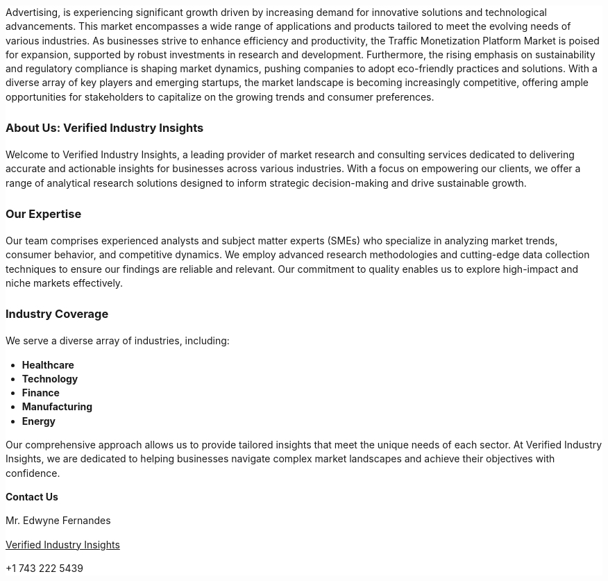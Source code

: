 Advertising, is experiencing significant growth driven by increasing demand for innovative solutions and technological advancements. This market encompasses a wide range of applications and products tailored to meet the evolving needs of various industries. As businesses strive to enhance efficiency and productivity, the Traffic Monetization Platform Market is poised for expansion, supported by robust investments in research and development. Furthermore, the rising emphasis on sustainability and regulatory compliance is shaping market dynamics, pushing companies to adopt eco-friendly practices and solutions. With a diverse array of key players and emerging startups, the market landscape is becoming increasingly competitive, offering ample opportunities for stakeholders to capitalize on the growing trends and consumer preferences.</p><h3>About Us: Verified Industry Insights</h3><p>Welcome to Verified Industry Insights, a leading provider of market research and consulting services dedicated to delivering accurate and actionable insights for businesses across various industries. With a focus on empowering our clients, we offer a range of analytical research solutions designed to inform strategic decision-making and drive sustainable growth.</p><h3>Our Expertise</h3><p>Our team comprises experienced analysts and subject matter experts (SMEs) who specialize in analyzing market trends, consumer behavior, and competitive dynamics. We employ advanced research methodologies and cutting-edge data collection techniques to ensure our findings are reliable and relevant. Our commitment to quality enables us to explore high-impact and niche markets effectively.</p><h3>Industry Coverage</h3><p>We serve a diverse array of industries, including:</p><ul><li><strong>Healthcare</strong></li><li><strong>Technology</strong></li><li><strong>Finance</strong></li><li><strong>Manufacturing</strong></li><li><strong>Energy</strong></li></ul><p>Our comprehensive approach allows us to provide tailored insights that meet the unique needs of each sector. At Verified Industry Insights, we are dedicated to helping businesses navigate complex market landscapes and achieve their objectives with confidence.</p><p><strong>Contact Us</strong></p><p>Mr. Edwyne Fernandes</p><p><a href="https://www.verifiedindustryinsights.com/">Verified Industry Insights</a></p><p>+1 743 222 5439</p>
